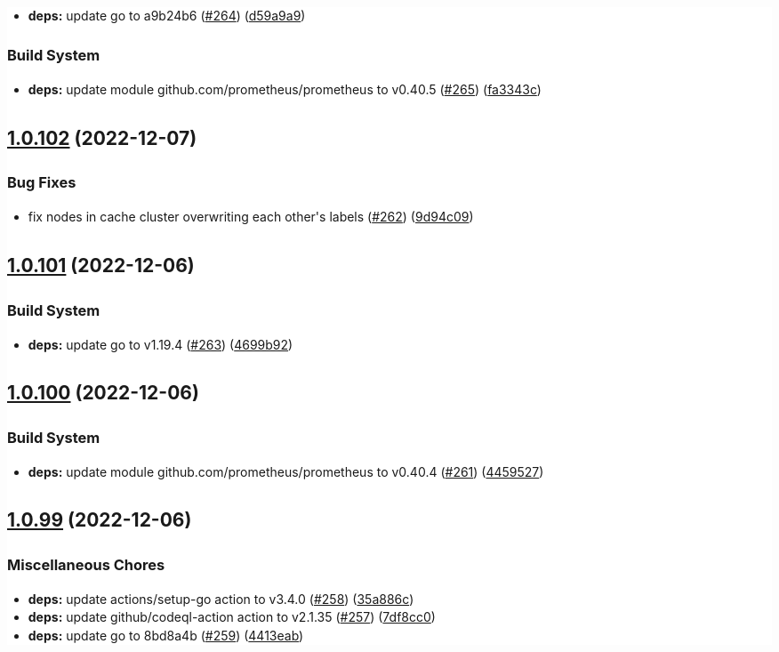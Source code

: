 * **deps:** update go to a9b24b6 ([#264](https://github.com/maxbrunet/prometheus-elasticache-sd/issues/264)) ([d59a9a9](https://github.com/maxbrunet/prometheus-elasticache-sd/commit/d59a9a9f7545d0e4b81ecc8e1f008ed12a0055d5))


### Build System

* **deps:** update module github.com/prometheus/prometheus to v0.40.5 ([#265](https://github.com/maxbrunet/prometheus-elasticache-sd/issues/265)) ([fa3343c](https://github.com/maxbrunet/prometheus-elasticache-sd/commit/fa3343cf33c69136294f33285cc06c84d5154c45))

## [1.0.102](https://github.com/maxbrunet/prometheus-elasticache-sd/compare/v1.0.101...v1.0.102) (2022-12-07)


### Bug Fixes

* fix nodes in cache cluster overwriting each other's labels ([#262](https://github.com/maxbrunet/prometheus-elasticache-sd/issues/262)) ([9d94c09](https://github.com/maxbrunet/prometheus-elasticache-sd/commit/9d94c09be9437edad21372db37bbe158af7a9c86))

## [1.0.101](https://github.com/maxbrunet/prometheus-elasticache-sd/compare/v1.0.100...v1.0.101) (2022-12-06)


### Build System

* **deps:** update go to v1.19.4 ([#263](https://github.com/maxbrunet/prometheus-elasticache-sd/issues/263)) ([4699b92](https://github.com/maxbrunet/prometheus-elasticache-sd/commit/4699b922794573657c765c24ef0cfb9501344727))

## [1.0.100](https://github.com/maxbrunet/prometheus-elasticache-sd/compare/v1.0.99...v1.0.100) (2022-12-06)


### Build System

* **deps:** update module github.com/prometheus/prometheus to v0.40.4 ([#261](https://github.com/maxbrunet/prometheus-elasticache-sd/issues/261)) ([4459527](https://github.com/maxbrunet/prometheus-elasticache-sd/commit/445952708410bb6fd5408c4fc29de6882accbae7))

## [1.0.99](https://github.com/maxbrunet/prometheus-elasticache-sd/compare/v1.0.98...v1.0.99) (2022-12-06)


### Miscellaneous Chores

* **deps:** update actions/setup-go action to v3.4.0 ([#258](https://github.com/maxbrunet/prometheus-elasticache-sd/issues/258)) ([35a886c](https://github.com/maxbrunet/prometheus-elasticache-sd/commit/35a886c0aecd53e13518a80ab62ec87e07f935a0))
* **deps:** update github/codeql-action action to v2.1.35 ([#257](https://github.com/maxbrunet/prometheus-elasticache-sd/issues/257)) ([7df8cc0](https://github.com/maxbrunet/prometheus-elasticache-sd/commit/7df8cc0985cc43750b0169a009843175707056f7))
* **deps:** update go to 8bd8a4b ([#259](https://github.com/maxbrunet/prometheus-elasticache-sd/issues/259)) ([4413eab](https://github.com/maxbrunet/prometheus-elasticache-sd/commit/4413eabfd38a5641ca95da3f4d642f9052475e02))
